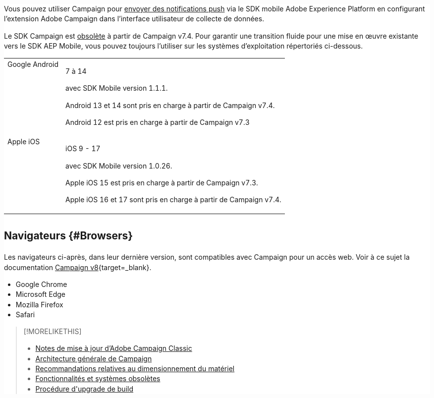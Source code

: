 Vous pouvez utiliser Campaign pour [envoyer des notifications push](../../delivery/using/about-mobile-app-channel.md) via le SDK mobile Adobe Experience Platform en configurant l’extension Adobe Campaign dans l’interface utilisateur de collecte de données.

Le SDK Campaign est [obsolète](deprecated-features.md) à partir de Campaign v7.4. Pour garantir une transition fluide pour une mise en œuvre existante vers le SDK AEP Mobile, vous pouvez toujours l’utiliser sur les systèmes d’exploitation répertoriés ci-dessous.


<table>
<tbody>
<tr>
<td>Google Android</td>
<td>
<p>7 à 14</p>
<p>avec SDK Mobile version 1.1.1.</p>
<p>Android 13 et 14 sont pris en charge à partir de Campaign v7.4.</p>
<p>Android 12 est pris en charge à partir de Campaign v7.3</p>
</td>
</tr>
<tr>
<td>Apple iOS</td>
<td>
<p>iOS 9 - 17</p>
<p>avec SDK Mobile version 1.0.26.</p>
<p>Apple iOS 15 est pris en charge à partir de Campaign v7.3. </p>
<p>Apple iOS 16 et 17 sont pris en charge à partir de Campaign v7.4.</p>
</td>
</tr>
</tbody>
</table>

## Navigateurs {#Browsers}

Les navigateurs ci-après, dans leur dernière version, sont compatibles avec Campaign pour un accès web. Voir à ce sujet la documentation [Campaign v8](https://experienceleague.adobe.com/docs/campaign/automation/campaign-orchestration/marketing-campaign-create.html?lang=fr#use-the-web-interface-){target=_blank}.

* Google Chrome
* Microsoft Edge
* Mozilla Firefox
* Safari



>[!MORELIKETHIS]
>
>* [Notes de mise à jour d’Adobe Campaign Classic](../../rn/using/latest-release.md)
>* [Architecture générale de Campaign](../../installation/using/general-architecture.md)
>* [Recommandations relatives au dimensionnement du matériel](../../technotes/using/hardware-sizing.md)
>* [Fonctionnalités et systèmes obsolètes](../../rn/using/deprecated-features.md)
>* [Procédure d&#39;upgrade de build](../../production/using/build-upgrade.md)
